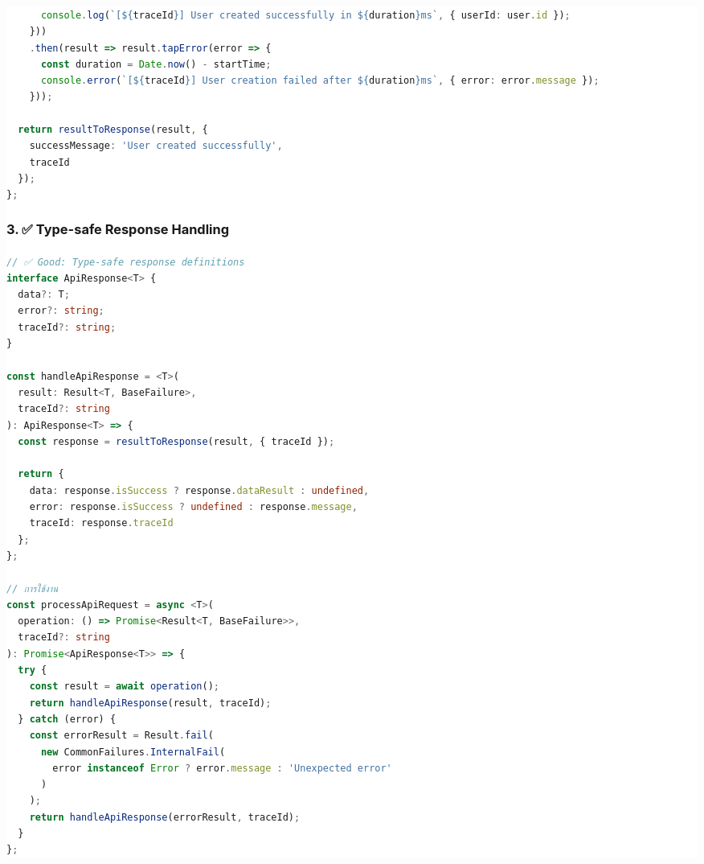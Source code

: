 ```typescript
      console.log(`[${traceId}] User created successfully in ${duration}ms`, { userId: user.id });
    }))
    .then(result => result.tapError(error => {
      const duration = Date.now() - startTime;
      console.error(`[${traceId}] User creation failed after ${duration}ms`, { error: error.message });
    }));

  return resultToResponse(result, {
    successMessage: 'User created successfully',
    traceId
  });
};
```

### 3. ✅ Type-safe Response Handling

```typescript
// ✅ Good: Type-safe response definitions
interface ApiResponse<T> {
  data?: T;
  error?: string;
  traceId?: string;
}

const handleApiResponse = <T>(
  result: Result<T, BaseFailure>,
  traceId?: string
): ApiResponse<T> => {
  const response = resultToResponse(result, { traceId });
  
  return {
    data: response.isSuccess ? response.dataResult : undefined,
    error: response.isSuccess ? undefined : response.message,
    traceId: response.traceId
  };
};

// การใช้งาน
const processApiRequest = async <T>(
  operation: () => Promise<Result<T, BaseFailure>>,
  traceId?: string
): Promise<ApiResponse<T>> => {
  try {
    const result = await operation();
    return handleApiResponse(result, traceId);
  } catch (error) {
    const errorResult = Result.fail(
      new CommonFailures.InternalFail(
        error instanceof Error ? error.message : 'Unexpected error'
      )
    );
    return handleApiResponse(errorResult, traceId);
  }
};
```
